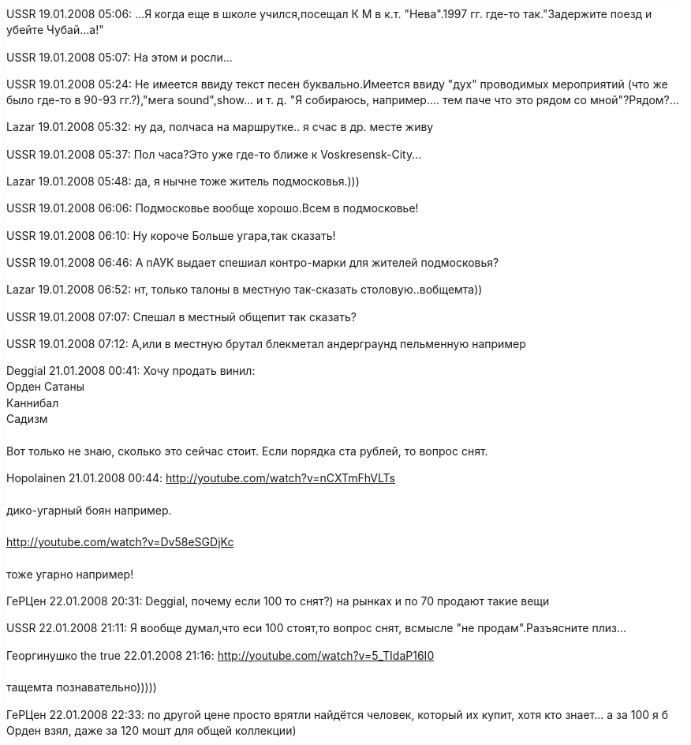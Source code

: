 USSR 19.01.2008 05:06:
 ...Я когда еще в школе учился,посещал К М в к.т. "Нева".1997 гг. где-то так."Задержите поезд и убейте Чубай...а!"

USSR 19.01.2008 05:07:
 На этом и росли... 

USSR 19.01.2008 05:24:
 Не имеется ввиду текст песен буквально.Имеется ввиду "дух" проводимых мероприятий (что же было где-то в 90-93 гг.?),"мега sound",show... и т. д.              "Я собираюсь, например.... тем паче что это рядом со мной"?Рядом?...                                          

Lazar 19.01.2008 05:32:
ну да, полчаса на маршрутке.. я счас в др. месте живу

USSR 19.01.2008 05:37:
 Пол часа?Это уже где-то ближе к Voskresensk-City...

Lazar 19.01.2008 05:48:
да, я нычне тоже житель подмосковья.)))

USSR 19.01.2008 06:06:
 Подмосковье вообще хорошо.Всем в подмосковье!

USSR 19.01.2008 06:10:
 Ну короче Больше угара,так сказать!

USSR 19.01.2008 06:46:
 А пАУК выдает спешиал контро-марки для жителей подмосковья?

Lazar 19.01.2008 06:52:
нт, только талоны в местную так-сказать столовую..вобщемта))

USSR 19.01.2008 07:07:
 Спешал в местный общепит так сказать?

USSR 19.01.2008 07:12:
 А,или в местную брутал блекметал андерграунд  пельменную например

Deggial 21.01.2008 00:41:
Хочу продать винил:<BR>Орден Сатаны<BR>Каннибал<BR>Садизм<BR><BR>Вот только не знаю, сколько это сейчас стоит. Если порядка ста рублей, то вопрос снят.<BR>

Hopolainen 21.01.2008 00:44:
<A HREF="http://youtube.com/watch?v=nCXTmFhVLTs" TARGET="_blank">http://youtube.com/watch?v=nCXTmFhVLTs</A><BR><BR>дико-угарный боян например.<BR><BR><A HREF="http://youtube.com/watch?v=Dv58eSGDjKc" TARGET="_blank">http://youtube.com/watch?v=Dv58eSGDjKc</A><BR><BR>тоже угарно например!<BR>

ГеРЦен 22.01.2008 20:31:
Deggial, почему если 100 то снят?) на рынках и по 70 продают такие вещи

USSR 22.01.2008 21:11:
 Я вообще думал,что еси 100 стоят,то вопрос снят, всмысле "не продам".Разъясните плиз... 

Георгинушко the true 22.01.2008 21:16:
<A HREF="http://youtube.com/watch?v=5_TIdaP16I0" TARGET="_blank">http://youtube.com/watch?v=5_TIdaP16I0</A><BR><BR>тащемта познавательно)))))

ГеРЦен 22.01.2008 22:33:
по другой цене просто врятли найдётся человек, который их купит, хотя кто знает...   а за 100 я б Орден взял, даже за 120 мошт для общей коллекции)
